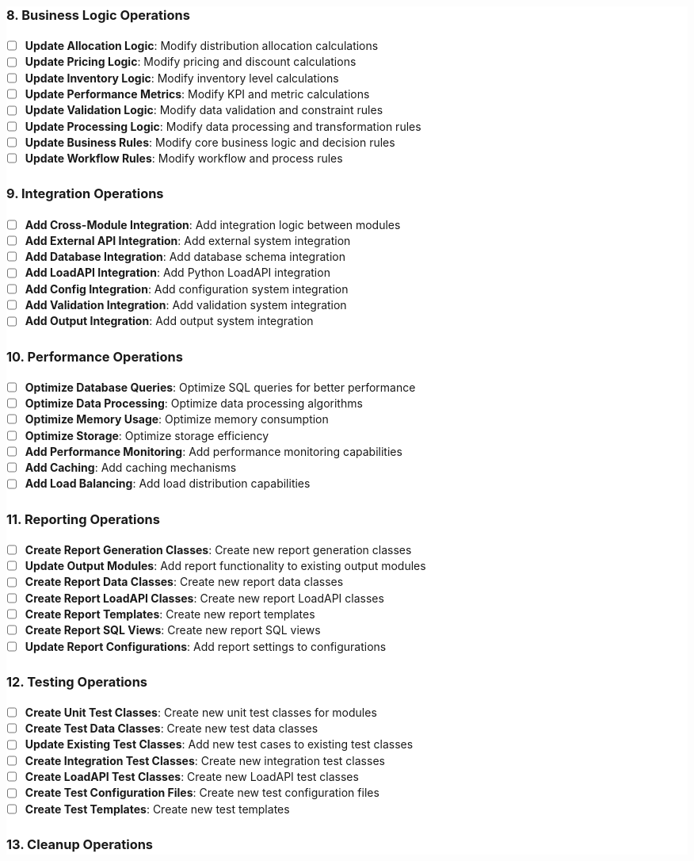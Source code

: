 ### 8. **Business Logic Operations**

- [ ] **Update Allocation Logic**: Modify distribution allocation calculations
- [ ] **Update Pricing Logic**: Modify pricing and discount calculations
- [ ] **Update Inventory Logic**: Modify inventory level calculations
- [ ] **Update Performance Metrics**: Modify KPI and metric calculations
- [ ] **Update Validation Logic**: Modify data validation and constraint rules
- [ ] **Update Processing Logic**: Modify data processing and transformation rules
- [ ] **Update Business Rules**: Modify core business logic and decision rules
- [ ] **Update Workflow Rules**: Modify workflow and process rules

### 9. **Integration Operations**

- [ ] **Add Cross-Module Integration**: Add integration logic between modules
- [ ] **Add External API Integration**: Add external system integration
- [ ] **Add Database Integration**: Add database schema integration
- [ ] **Add LoadAPI Integration**: Add Python LoadAPI integration
- [ ] **Add Config Integration**: Add configuration system integration
- [ ] **Add Validation Integration**: Add validation system integration
- [ ] **Add Output Integration**: Add output system integration

### 10. **Performance Operations**

- [ ] **Optimize Database Queries**: Optimize SQL queries for better performance
- [ ] **Optimize Data Processing**: Optimize data processing algorithms
- [ ] **Optimize Memory Usage**: Optimize memory consumption
- [ ] **Optimize Storage**: Optimize storage efficiency
- [ ] **Add Performance Monitoring**: Add performance monitoring capabilities
- [ ] **Add Caching**: Add caching mechanisms
- [ ] **Add Load Balancing**: Add load distribution capabilities

### 11. **Reporting Operations**

- [ ] **Create Report Generation Classes**: Create new report generation classes
- [ ] **Update Output Modules**: Add report functionality to existing output modules
- [ ] **Create Report Data Classes**: Create new report data classes
- [ ] **Create Report LoadAPI Classes**: Create new report LoadAPI classes
- [ ] **Create Report Templates**: Create new report templates
- [ ] **Create Report SQL Views**: Create new report SQL views
- [ ] **Update Report Configurations**: Add report settings to configurations

### 12. **Testing Operations**

- [ ] **Create Unit Test Classes**: Create new unit test classes for modules
- [ ] **Create Test Data Classes**: Create new test data classes
- [ ] **Update Existing Test Classes**: Add new test cases to existing test classes
- [ ] **Create Integration Test Classes**: Create new integration test classes
- [ ] **Create LoadAPI Test Classes**: Create new LoadAPI test classes
- [ ] **Create Test Configuration Files**: Create new test configuration files
- [ ] **Create Test Templates**: Create new test templates

### 13. **Cleanup Operations**
